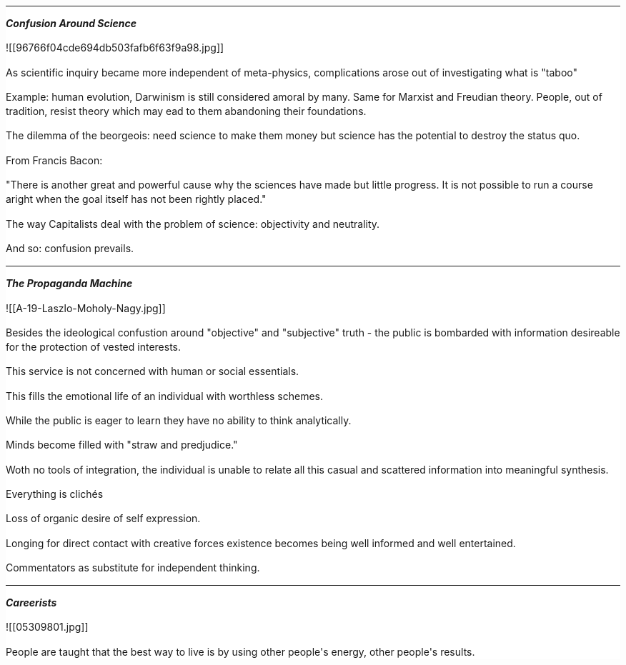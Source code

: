 <hr>

***Confusion Around Science***

![[96766f04cde694db503fafb6f63f9a98.jpg]]

As scientific inquiry became more independent of meta-physics, complications arose out of investigating what is "taboo"

Example: human evolution, Darwinism is still considered amoral by many. Same for Marxist and Freudian theory. People, out of tradition, resist theory which may ead to them abandoning their foundations.

The dilemma of the beorgeois: need science to make them money but science has the potential to destroy the status quo.

From Francis Bacon:

"There is another great and powerful cause why the sciences have made but little progress. It is not possible to run a course aright when the goal itself has not been rightly placed."

The way Capitalists deal with the problem of science: objectivity and neutrality.

And so: confusion prevails.

<hr>

***The Propaganda Machine***

![[A-19-Laszlo-Moholy-Nagy.jpg]]

Besides the ideological confustion around "objective" and "subjective" truth - the public is bombarded with information desireable for the protection of vested interests.

This service is not concerned with human or social essentials.

This fills the emotional life of an individual with worthless schemes.

While the public is eager to learn they have no ability to think analytically.

Minds become filled with "straw and predjudice."

Woth no tools of integration, the individual is unable to relate all this casual and scattered information into meaningful synthesis.

Everything is clichés

Loss of organic desire of self expression.

Longing for direct contact with creative forces existence becomes being well informed and well entertained.

Commentators as substitute for independent thinking.

<hr>

***Careerists***

![[05309801.jpg]]

People are taught that the best way to live is by using other people's energy, other people's results.
